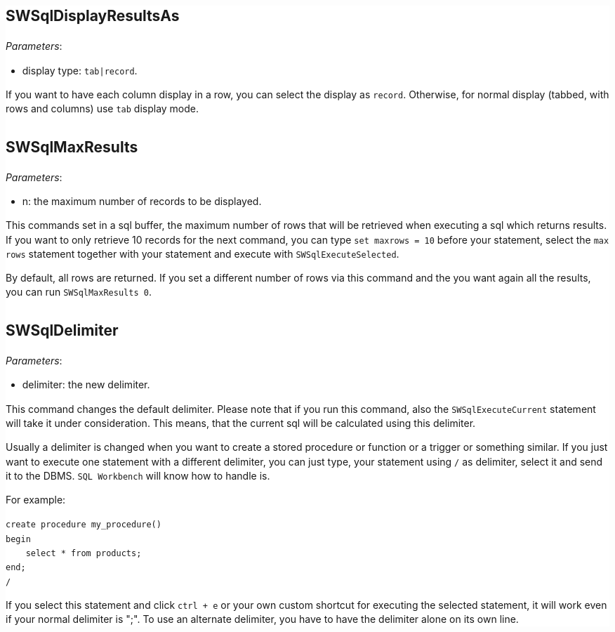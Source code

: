 ## SWSqlDisplayResultsAs

*Parameters*: 

* display type: `tab|record`. 

If you want to have each column display in a row, you can select the display
as `record`. Otherwise, for normal display (tabbed, with rows and columns) use
`tab` display mode. 

## SWSqlMaxResults

*Parameters*:

* n: the maximum number of records to be displayed. 

This commands set in a sql buffer, the maximum number of rows that will be
retrieved when executing a sql which returns results. If you want to only
retrieve 10 records for the next command, you can type `set maxrows = 10`
before your statement, select the `maxrows` statement together with your
statement and execute with `SWSqlExecuteSelected`. 

By default, all rows are returned. If you set a different number of rows via
this command and the you want again all the results, you can run
`SWSqlMaxResults 0`. 

## SWSqlDelimiter

*Parameters*:

* delimiter: the new delimiter. 

This command changes the default delimiter. Please note that if you run this
command, also the `SWSqlExecuteCurrent` statement will take it under
consideration. This means, that the current sql will be calculated using this
delimiter. 

Usually a delimiter is changed when you want to create a stored procedure or
function or a trigger or something similar. If you just want to execute one
statement with a different delimiter, you can just type, your statement using
`/` as delimiter, select it and send it to the DBMS. `SQL Workbench` will know
how to handle is. 

For example: 

```
create procedure my_procedure()
begin
    select * from products;
end;
/
```

If you select this statement and click `ctrl + e` or your own custom shortcut
for executing the selected statement, it will work even if your normal
delimiter is ";". To use an alternate delimiter, you have to have the
delimiter alone on its own line. 
